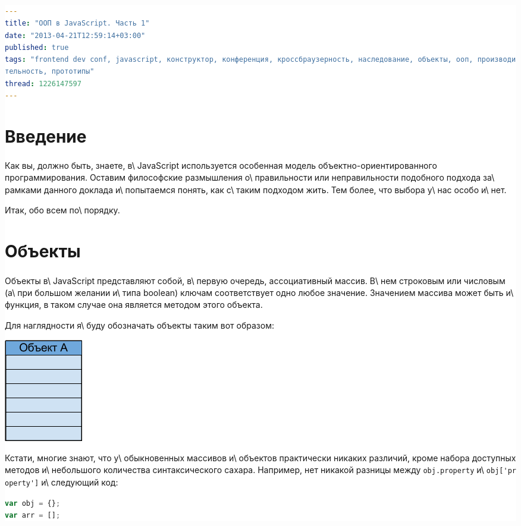 ```yaml
---
title: "ООП в JavaScript. Часть 1"
date: "2013-04-21T12:59:14+03:00"
published: true
tags: "frontend dev conf, javascript, конструктор, конференция, кроссбраузерность, наследование, объекты, ооп, производительность, прототипы"
thread: 1226147597
---
```


# Введение

Как вы, должно быть, знаете, в\ JavaScript используется особенная модель <nobr>объектно-ориентированного</nobr>
программирования. Оставим философские размышления о\ правильности или неправильности подобного подхода за\ рамками
данного доклада и\ попытаемся понять, как с\ таким подходом жить. Тем более, что выбора у\ нас особо и\ нет.

Итак, обо всем по\ порядку.

# Объекты

Объекты в\ JavaScript представляют собой, в\ первую очередь, ассоциативный массив. В\ нем строковым или числовым (а\ при
большом желании и\ типа boolean) ключам соответствует одно любое значение. Значением массива может быть и\ функция, в
таком случае она является методом этого объекта.

Для наглядности я\ буду обозначать объекты таким вот образом:

![](/images/oopjs/oopjs_01.png)

Кстати, многие знают, что у\ обыкновенных массивов и\ объектов практически никаких различий, кроме набора доступных
методов и\ небольшого количества синтаксического сахара. Например, нет никакой разницы между `obj.property`
и\ `obj['property']` и\ следующий код:

~~~~~javascript
var obj = {};
var arr = [];
~~~~~


[es6-proto]: http://people.mozilla.org/~jorendorff/es6-draft.html#sec-B.3.1
[object-create]: https://developer.mozilla.org/en-US/docs/JavaScript/Reference/Global_Objects/Object/create
[es5-compat]: http://kangax.github.com/es5-compat-table/
[node.js]: http://nodejs.org/
[mixin]: http://en.wikipedia.org/wiki/Mixin
[traits]: http://en.wikipedia.org/wiki/Trait_(computer_programming)
[generator]: https://gist.github.com/dikmax/5019995#file-generator-js
[object-defenition-speed]: http://jsperf.com/object-definition-speed
[object-instantiation-speed]: http://jsperf.com/object-instantiation-speed
[^1]: Кстати, именно так реализуются статические методы и\ свойства.
[^3]: На\ самом деле, при создании массива будет еще создано поле `length`, в\ котором содержится длина.
[^4]: Поддерживается начиная с\ IE9.
[^5]: Это не\ верно, если <nobr>функция-конструктор</nobr> возвращает объект. В\ этом случае результатом будет возвращённый объект, а\ не полученный из\ этого конструктора. <nobr>Т. е.</nobr> в\ этом случае нет большой разницы между вызовом функции с\ `new` и\ вызовом без `new`.